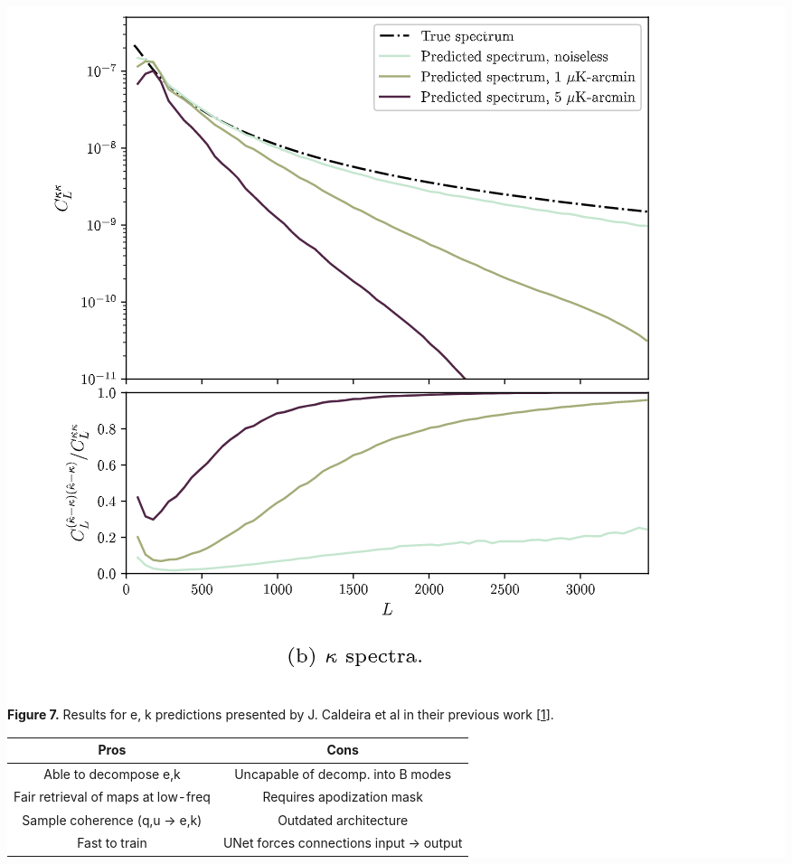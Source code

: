![Previous work kappa map recovery](res/k_previous.png)

**Figure 7.** Results for e, k predictions presented by J. Caldeira et al in their previous work [[1]].

| Pros | Cons |
|:----:|:----:|
| Able to decompose e,k | Uncapable of decomp. into B modes|
| Fair retrieval of maps at low-freq | Requires apodization mask |
| Sample coherence (q,u -> e,k) | Outdated architecture |
| Fast to train | UNet forces connections input -> output |


[1]: <https://www.sciencedirect.com/science/article/pii/S221313371830132X> "DeepCMB: Lensing reconstruction of the cosmic microwave background with deep neural networks"
[2]: <https://arxiv.org/abs/1912.04958> "NVIDIA StyleGAN2"